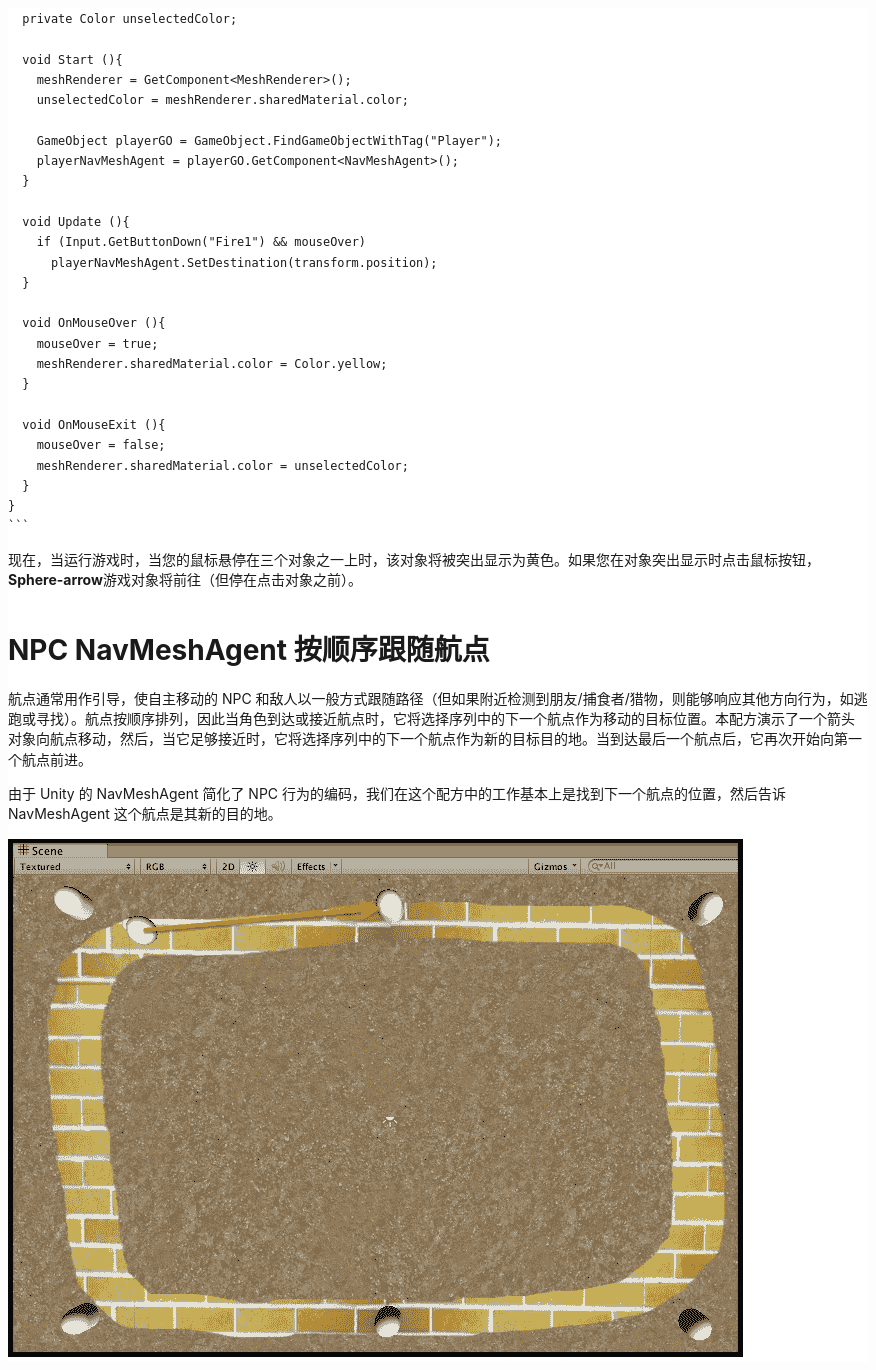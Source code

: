       private Color unselectedColor;

      void Start (){
        meshRenderer = GetComponent<MeshRenderer>();
        unselectedColor = meshRenderer.sharedMaterial.color;

        GameObject playerGO = GameObject.FindGameObjectWithTag("Player");
        playerNavMeshAgent = playerGO.GetComponent<NavMeshAgent>();
      }

      void Update (){
        if (Input.GetButtonDown("Fire1") && mouseOver)
          playerNavMeshAgent.SetDestination(transform.position);
      }

      void OnMouseOver (){
        mouseOver = true;
        meshRenderer.sharedMaterial.color = Color.yellow;
      }

      void OnMouseExit (){
        mouseOver = false;
        meshRenderer.sharedMaterial.color = unselectedColor;
      }
    }
    ```

现在，当运行游戏时，当您的鼠标悬停在三个对象之一上时，该对象将被突出显示为黄色。如果您在对象突出显示时点击鼠标按钮，**Sphere-arrow**游戏对象将前往（但停在点击对象之前）。

# NPC NavMeshAgent 按顺序跟随航点

航点通常用作引导，使自主移动的 NPC 和敌人以一般方式跟随路径（但如果附近检测到朋友/捕食者/猎物，则能够响应其他方向行为，如逃跑或寻找）。航点按顺序排列，因此当角色到达或接近航点时，它将选择序列中的下一个航点作为移动的目标位置。本配方演示了一个箭头对象向航点移动，然后，当它足够接近时，它将选择序列中的下一个航点作为新的目标目的地。当到达最后一个航点后，它再次开始向第一个航点前进。

由于 Unity 的 NavMeshAgent 简化了 NPC 行为的编码，我们在这个配方中的工作基本上是找到下一个航点的位置，然后告诉 NavMeshAgent 这个航点是其新的目的地。

![NPC NavMeshAgent 按顺序跟随航点](img/1362OT_08_08.jpg)
